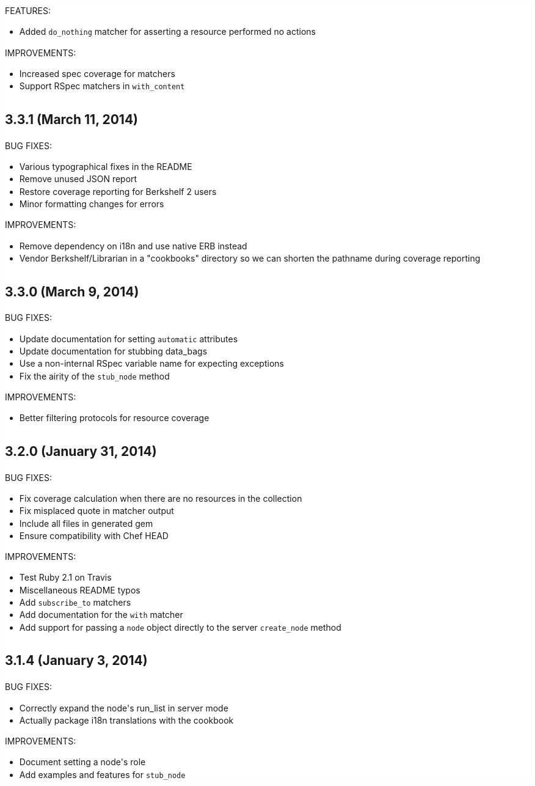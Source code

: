 FEATURES:
  - Added `do_nothing` matcher for asserting a resource performed no actions

IMPROVEMENTS:
  - Increased spec coverage for matchers
  - Support RSpec matchers in `with_content`

## 3.3.1 (March 11, 2014)
BUG FIXES:
  - Various typographical fixes in the README
  - Remove unused JSON report
  - Restore coverage reporting for Berkshelf 2 users
  - Minor formatting changes for errors

IMPROVEMENTS:
  - Remove dependency on i18n and use native ERB instead
  - Vendor Berkshelf/Librarian in a "cookbooks" directory so we can shorten the pathname during coverage reporting

## 3.3.0 (March 9, 2014)
BUG FIXES:
  - Update documentation for setting `automatic` attributes
  - Update documentation for stubbing data_bags
  - Use a non-internal RSpec variable name for expecting exceptions
  - Fix the airity of the `stub_node` method

IMPROVEMENTS:
  - Better filtering protocols for resource coverage

## 3.2.0 (January 31, 2014)
BUG FIXES:
  - Fix coverage calculation when there are no resources in the collection
  - Fix misplaced quote in matcher output
  - Include all files in generated gem
  - Ensure compatibility with Chef HEAD

IMPROVEMENTS:
  - Test Ruby 2.1 on Travis
  - Miscellaneous README typos
  - Add `subscribe_to` matchers
  - Add documentation for the `with` matcher
  - Add support for passing a `node` object directly to the server `create_node` method

## 3.1.4 (January 3, 2014)
BUG FIXES:
  - Correctly expand the node's run_list in server mode
  - Actually package i18n translations with the cookbook

IMPROVEMENTS:
  - Document setting a node's role
  - Add examples and features for `stub_node`
